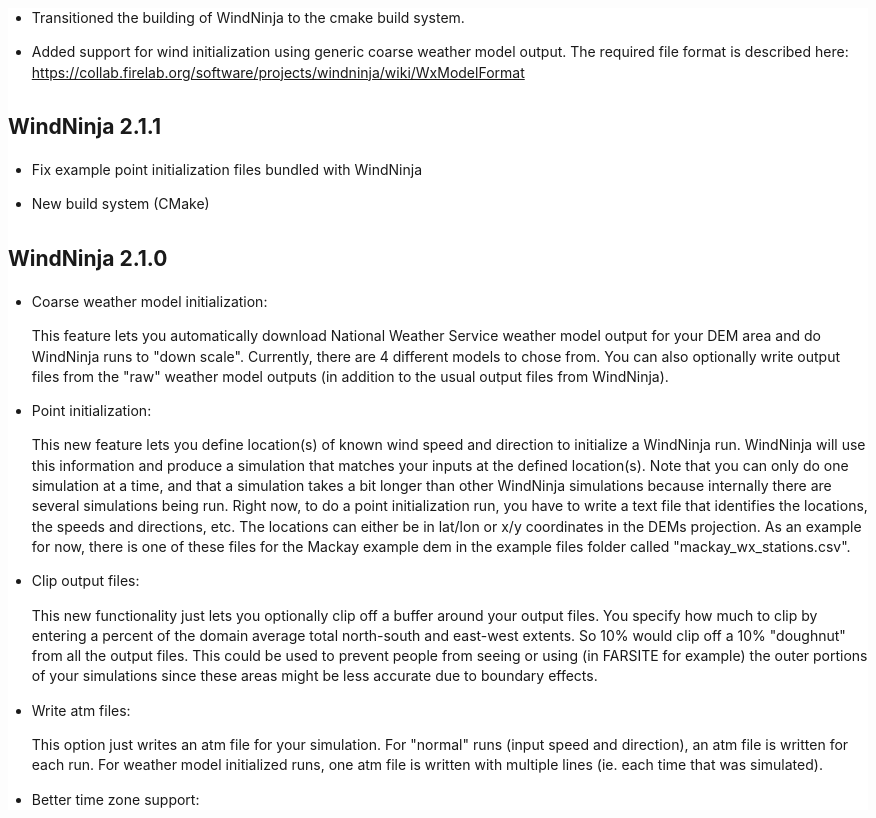 * Transitioned the building of WindNinja to the cmake build system.

*  Added support for wind initialization using generic coarse weather model
  output.  The required file format is described here:
  https://collab.firelab.org/software/projects/windninja/wiki/WxModelFormat

WindNinja 2.1.1
---------------

* Fix example point initialization files bundled with WindNinja

* New build system (CMake)

WindNinja 2.1.0
---------------

* Coarse weather model initialization:

  This feature lets you automatically download National Weather Service weather
  model output for your DEM area and do WindNinja runs to "down scale".
  Currently, there are 4 different models to chose from.  You can also
  optionally write output files from the "raw" weather model outputs (in
  addition to the usual output files from WindNinja).

* Point initialization:

  This new feature lets you define location(s) of known wind speed and
  direction to initialize a WindNinja run.  WindNinja will use this information
  and produce a simulation that matches your inputs at the defined location(s).
  Note that you can only do one simulation at a time, and that a simulation
  takes a bit longer than other WindNinja simulations because internally there
  are several simulations being run.  Right now, to do a point initialization
  run, you have to write a text file that identifies the locations, the speeds
  and directions, etc.  The locations can either be in lat/lon or x/y
  coordinates in the DEMs projection.  As an example for now, there is one of
  these files for the Mackay example dem in the example files folder called
  "mackay_wx_stations.csv".

* Clip output files:

  This new functionality just lets you optionally clip off a buffer around your
  output files.  You specify how much to clip by entering a percent of the
  domain average total north-south and east-west extents.  So 10% would clip
  off a 10% "doughnut" from all the output files.  This could be used to
  prevent people from seeing or using (in FARSITE for example) the outer
  portions of your simulations since these areas might be less accurate due to
  boundary effects.

* Write atm files:

  This option just writes an atm file for your simulation.  For "normal" runs
  (input speed and direction), an atm file is written for each run.  For
  weather model initialized runs, one atm file is written with multiple lines
  (ie. each time that was simulated).

* Better time zone support:
